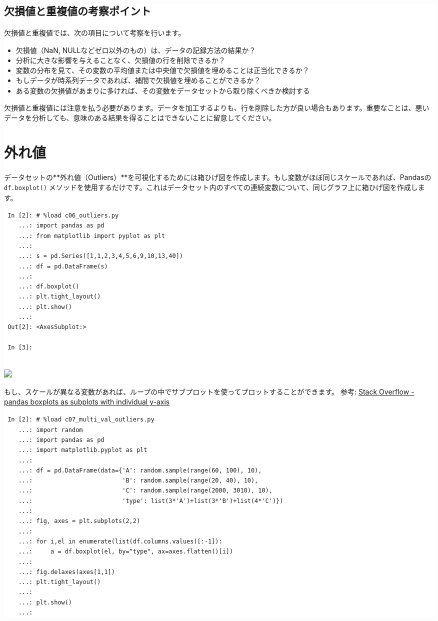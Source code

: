 ## 欠損値と重複値の考察ポイント
欠損値と重複値では、次の項目について考察を行います。

  - 欠損値（NaN, NULLなどゼロ以外のもの）は、データの記録方法の結果か？
  - 分析に大きな影響を与えることなく、欠損値の行を削除できるか？
  - 変数の分布を見て、その変数の平均値または中央値で欠損値を埋めることは正当化できるか？
  - もしデータが時系列データであれば、補間で欠損値を埋めることができるか？
  - ある変数の欠損値があまりに多ければ、その変数をデータセットから取り除くべきか検討する

欠損値と重複値には注意を払う必要があります。データを加工するよりも、行を削除した方が良い場合もあります。重要なことは、悪いデータを分析しても、意味のある結果を得ることはできないことに留意してください。

# 外れ値
データセットの**外れ値（Outliers）**を可視化するためには箱ひげ図を作成します。もし変数がほぼ同じスケールであれば、Pandasの  `df.boxplot()` メソッドを使用するだけです。これはデータセット内のすべての連続変数について、同じグラフ上に箱ひげ図を作成します。


```
 In [2]: # %load c06_outliers.py
    ...: import pandas as pd
    ...: from matplotlib import pyplot as plt
    ...:
    ...: s = pd.Series([1,1,2,3,4,5,6,9,10,13,40])
    ...: df = pd.DataFrame(s)
    ...:
    ...: df.boxplot()
    ...: plt.tight_layout()
    ...: plt.show()
    ...:
 Out[2]: <AxesSubplot:>
 
 In [3]:
 
```


![](https://gyazo.com/4f2ad7462e1e90282a0c90f1f7f6f0aa.png)




もし、スケールが異なる変数があれば、ループの中でサブプロットを使ってプロットすることができます。
参考: [Stack Overflow - pandas boxplots as subplots with individual y-axis ](https://stackoverflow.com/questions/49690316/pandas-boxplots-as-subplots-with-individual-y-axis)


```
 In [2]: # %load c07_multi_val_outliers.py
    ...: import random
    ...: import pandas as pd
    ...: import matplotlib.pyplot as plt
    ...:
    ...: df = pd.DataFrame(data={'A': random.sample(range(60, 100), 10),
    ...:                         'B': random.sample(range(20, 40), 10),
    ...:                         'C': random.sample(range(2000, 3010), 10),
    ...:                         'type': list(3*'A')+list(3*'B')+list(4*'C')})
    ...:
    ...: fig, axes = plt.subplots(2,2)
    ...:
    ...: for i,el in enumerate(list(df.columns.values)[:-1]):
    ...:     a = df.boxplot(el, by="type", ax=axes.flatten()[i])
    ...:
    ...: fig.delaxes(axes[1,1])
    ...: plt.tight_layout()
    ...:
    ...: plt.show()
    ...:
```